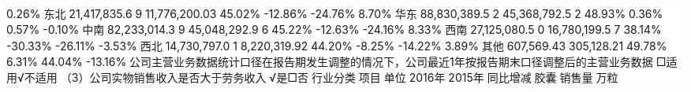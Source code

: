 0.26%
东北
21,417,835.6
9
11,776,200.03
45.02%
-12.86%
-24.76%
8.70%
华东
88,830,389.5
2
45,368,792.5
2
48.93%
0.36%
0.57%
-0.10%
中南
82,233,014.3
9
45,048,292.9
6
45.22%
-12.63%
-24.16%
8.33%
西南
27,125,080.5
0
16,780,199.5
7
38.14%
-30.33%
-26.11%
-3.53%
西北
14,730,797.0
1
8,220,319.92
44.20%
-8.25%
-14.22%
3.89%
其他
607,569.43
305,128.21
49.78%
6.31%
44.04%
-13.16%
公司主营业务数据统计口径在报告期发生调整的情况下，公司最近1年按报告期末口径调整后的主营业务数据
□适用√不适用
（3）公司实物销售收入是否大于劳务收入
√是□否
行业分类
项目
单位
2016年
2015年
同比增减
胶囊
销售量
万粒